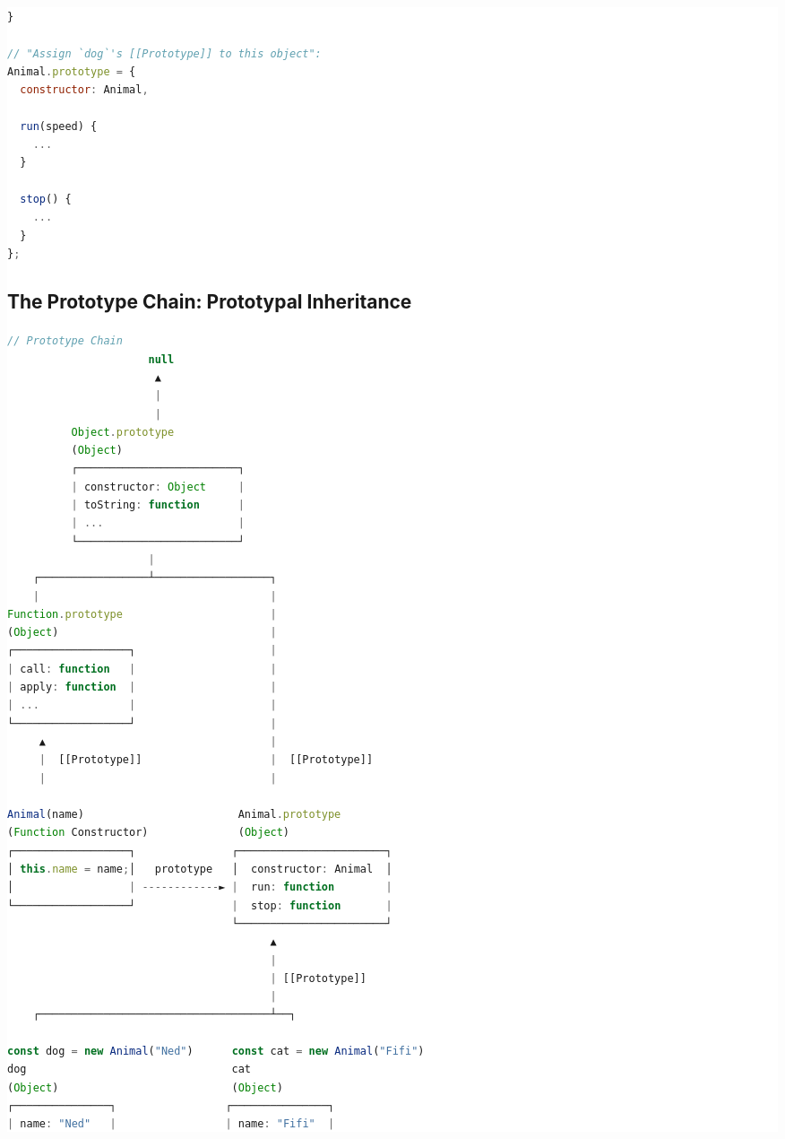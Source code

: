 ```javascript
}

// "Assign `dog`'s [[Prototype]] to this object":
Animal.prototype = {
  constructor: Animal,

  run(speed) {
    ...
  }

  stop() {
    ...
  }
};
```

## The Prototype Chain: Prototypal Inheritance

```javascript
// Prototype Chain
                      null
                       ▲
                       |
                       |
          Object.prototype
          (Object)
          ┌─────────────────────────┐
          | constructor: Object     |
          | toString: function      |
          | ...                     |
          └─────────────────────────┘
                      |
    ┌─────────────────┴──────────────────┐
    |                                    |
Function.prototype                       |
(Object)                                 |
┌──────────────────┐                     |
| call: function   |                     |
| apply: function  |                     |
| ...              |                     |
└──────────────────┘                     |
     ▲                                   |
     |  [[Prototype]]                    |  [[Prototype]]
     |                                   |

Animal(name)                        Animal.prototype
(Function Constructor)              (Object)
┌──────────────────┐               ┌───────────────────────┐
│ this.name = name;│   prototype   │  constructor: Animal  │
│                  | ------------► |  run: function        |
└──────────────────┘               |  stop: function       |
                                   └───────────────────────┘
                                         ▲
                                         |
                                         | [[Prototype]]
                                         |
    ┌────────────────────────────────────┴──┐

const dog = new Animal("Ned")      const cat = new Animal("Fifi")
dog                                cat
(Object)                           (Object)
┌───────────────┐                 ┌───────────────┐
| name: "Ned"   |                 | name: "Fifi"  |
```